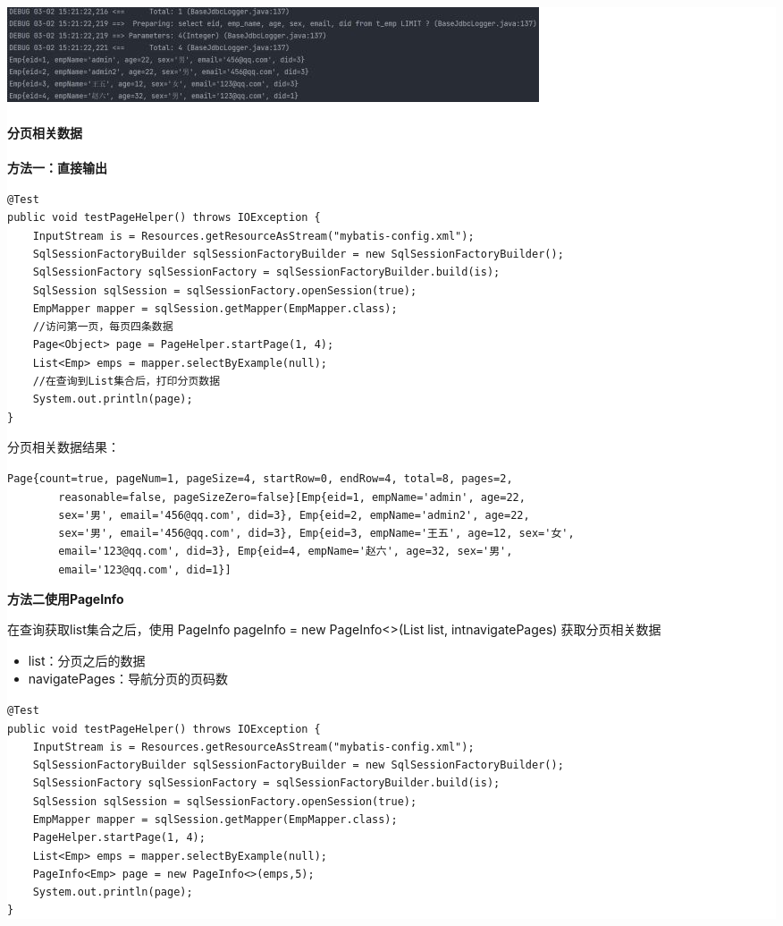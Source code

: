 ![1704786557391](images/1704786557391.png)

#### 分页相关数据

**方法一：直接输出**

```
@Test
public void testPageHelper() throws IOException {
    InputStream is = Resources.getResourceAsStream("mybatis-config.xml");
    SqlSessionFactoryBuilder sqlSessionFactoryBuilder = new SqlSessionFactoryBuilder();
    SqlSessionFactory sqlSessionFactory = sqlSessionFactoryBuilder.build(is);
    SqlSession sqlSession = sqlSessionFactory.openSession(true);
    EmpMapper mapper = sqlSession.getMapper(EmpMapper.class);
    //访问第一页，每页四条数据
    Page<Object> page = PageHelper.startPage(1, 4);
    List<Emp> emps = mapper.selectByExample(null);
    //在查询到List集合后，打印分页数据
    System.out.println(page);
}
```

分页相关数据结果：

```
Page{count=true, pageNum=1, pageSize=4, startRow=0, endRow=4, total=8, pages=2,
        reasonable=false, pageSizeZero=false}[Emp{eid=1, empName='admin', age=22,
        sex='男', email='456@qq.com', did=3}, Emp{eid=2, empName='admin2', age=22,
        sex='男', email='456@qq.com', did=3}, Emp{eid=3, empName='王五', age=12, sex='女',
        email='123@qq.com', did=3}, Emp{eid=4, empName='赵六', age=32, sex='男',
        email='123@qq.com', did=1}]
```

**方法二使用PageInfo**

在查询获取list集合之后，使用 PageInfo pageInfo = new PageInfo<>(List list, intnavigatePages) 获取分页相关数据

* list：分页之后的数据
* navigatePages：导航分页的页码数

```
@Test
public void testPageHelper() throws IOException {
    InputStream is = Resources.getResourceAsStream("mybatis-config.xml");
    SqlSessionFactoryBuilder sqlSessionFactoryBuilder = new SqlSessionFactoryBuilder();
    SqlSessionFactory sqlSessionFactory = sqlSessionFactoryBuilder.build(is);
    SqlSession sqlSession = sqlSessionFactory.openSession(true);
    EmpMapper mapper = sqlSession.getMapper(EmpMapper.class);
    PageHelper.startPage(1, 4);
    List<Emp> emps = mapper.selectByExample(null);
    PageInfo<Emp> page = new PageInfo<>(emps,5);
    System.out.println(page);
}
```
